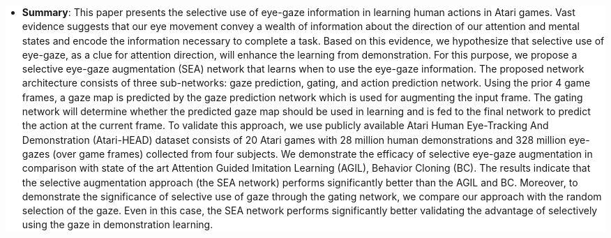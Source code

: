 - **Summary**: This paper presents the selective use of eye-gaze information in learning human actions in Atari games. Vast evidence suggests that our eye movement convey a wealth of information about the direction of our attention and mental states and encode the information necessary to complete a task. Based on this evidence, we hypothesize that selective use of eye-gaze, as a clue for attention direction, will enhance the learning from demonstration. For this purpose, we propose a selective eye-gaze augmentation (SEA) network that learns when to use the eye-gaze information. The proposed network architecture consists of three sub-networks: gaze prediction, gating, and action prediction network. Using the prior 4 game frames, a gaze map is predicted by the gaze prediction network which is used for augmenting the input frame. The gating network will determine whether the predicted gaze map should be used in learning and is fed to the final network to predict the action at the current frame. To validate this approach, we use publicly available Atari Human Eye-Tracking And Demonstration (Atari-HEAD) dataset consists of 20 Atari games with 28 million human demonstrations and 328 million eye-gazes (over game frames) collected from four subjects. We demonstrate the efficacy of selective eye-gaze augmentation in comparison with state of the art Attention Guided Imitation Learning (AGIL), Behavior Cloning (BC). The results indicate that the selective augmentation approach (the SEA network) performs significantly better than the AGIL and BC. Moreover, to demonstrate the significance of selective use of gaze through the gating network, we compare our approach with the random selection of the gaze. Even in this case, the SEA network performs significantly better validating the advantage of selectively using the gaze in demonstration learning.



